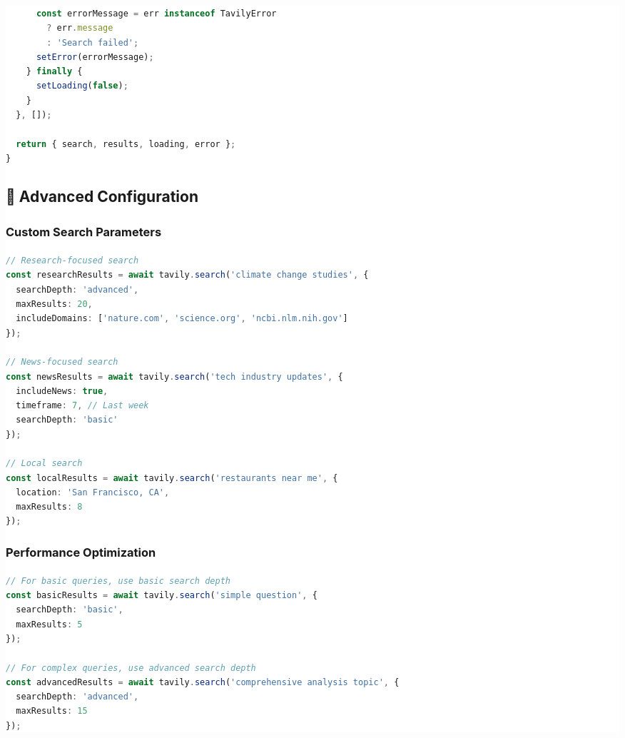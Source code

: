 ```typescript
      const errorMessage = err instanceof TavilyError
        ? err.message
        : 'Search failed';
      setError(errorMessage);
    } finally {
      setLoading(false);
    }
  }, []);

  return { search, results, loading, error };
}
```

## 🔧 Advanced Configuration

### Custom Search Parameters

```typescript
// Research-focused search
const researchResults = await tavily.search('climate change studies', {
  searchDepth: 'advanced',
  maxResults: 20,
  includeDomains: ['nature.com', 'science.org', 'ncbi.nlm.nih.gov']
});

// News-focused search
const newsResults = await tavily.search('tech industry updates', {
  includeNews: true,
  timeframe: 7, // Last week
  searchDepth: 'basic'
});

// Local search
const localResults = await tavily.search('restaurants near me', {
  location: 'San Francisco, CA',
  maxResults: 8
});
```

### Performance Optimization

```typescript
// For basic queries, use basic search depth
const basicResults = await tavily.search('simple question', {
  searchDepth: 'basic',
  maxResults: 5
});

// For complex queries, use advanced search depth
const advancedResults = await tavily.search('comprehensive analysis topic', {
  searchDepth: 'advanced',
  maxResults: 15
});
```
